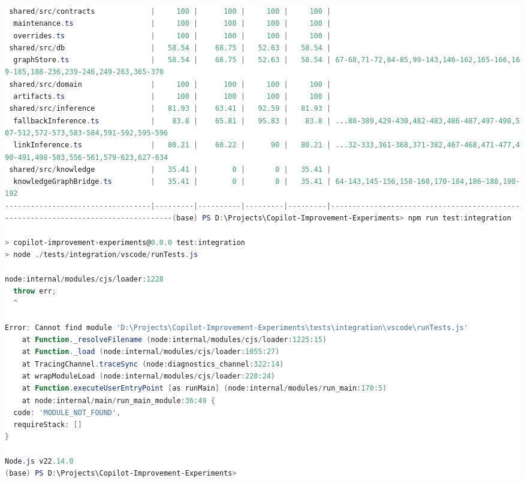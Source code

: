 ```powershell
 shared/src/contracts             |     100 |      100 |     100 |     100 |                                                                                   
  maintenance.ts                  |     100 |      100 |     100 |     100 |                                                                                   
  overrides.ts                    |     100 |      100 |     100 |     100 |                                                                                   
 shared/src/db                    |   58.54 |    68.75 |   52.63 |   58.54 |                                                                                   
  graphStore.ts                   |   58.54 |    68.75 |   52.63 |   58.54 | 67-68,71-72,84-85,99-143,146-162,165-166,169-185,188-236,239-246,249-263,365-370  
 shared/src/domain                |     100 |      100 |     100 |     100 |                                                                                   
  artifacts.ts                    |     100 |      100 |     100 |     100 |                                                                                   
 shared/src/inference             |   81.93 |    63.41 |   92.59 |   81.93 |                                                                                   
  fallbackInference.ts            |    83.8 |    65.81 |   95.83 |    83.8 | ...88-389,429-430,482-483,486-487,497-498,507-512,572-573,583-584,591-592,595-596 
  linkInference.ts                |   80.21 |    60.22 |      90 |   80.21 | ...32-333,361-368,371-382,467-468,471-477,490-491,498-503,556-561,579-623,627-634 
 shared/src/knowledge             |   35.41 |        0 |       0 |   35.41 |                                                                                   
  knowledgeGraphBridge.ts         |   35.41 |        0 |       0 |   35.41 | 64-143,145-156,158-168,170-184,186-188,190-192                                    
----------------------------------|---------|----------|---------|---------|-----------------------------------------------------------------------------------(base) PS D:\Projects\Copilot-Improvement-Experiments> npm run test:integration

> copilot-improvement-experiments@0.0.0 test:integration
> node ./tests/integration/vscode/runTests.js

node:internal/modules/cjs/loader:1228
  throw err;
  ^

Error: Cannot find module 'D:\Projects\Copilot-Improvement-Experiments\tests\integration\vscode\runTests.js'
    at Function._resolveFilename (node:internal/modules/cjs/loader:1225:15)
    at Function._load (node:internal/modules/cjs/loader:1055:27)
    at TracingChannel.traceSync (node:diagnostics_channel:322:14)
    at wrapModuleLoad (node:internal/modules/cjs/loader:220:24)
    at Function.executeUserEntryPoint [as runMain] (node:internal/modules/run_main:170:5)
    at node:internal/main/run_main_module:36:49 {
  code: 'MODULE_NOT_FOUND',
  requireStack: []
}

Node.js v22.14.0
(base) PS D:\Projects\Copilot-Improvement-Experiments> 
```
